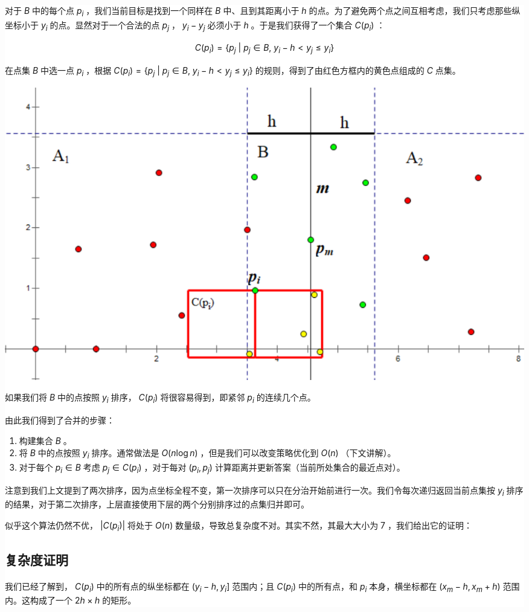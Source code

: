 对于 $B$ 中的每个点 $p_i$ ，我们当前目标是找到一个同样在 $B$ 中、且到其距离小于 $h$ 的点。为了避免两个点之间互相考虑，我们只考虑那些纵坐标小于 $y_i$ 的点。显然对于一个合法的点 $p_j$ ， $y_i - y_j$ 必须小于 $h$ 。于是我们获得了一个集合 $C(p_i)$ ：

$$
C(p_i) = \{ p_j\ \big |\ p_j \in B,\ y_i - h < y_j \le y_i \}
$$

在点集 $B$ 中选一点 $p_i$ ，根据 $C(p_i) = \{ p_j\ \big |\ p_j \in B,\ y_i - h < y_j \le y_i \}$ 的规则，得到了由红色方框内的黄色点组成的 $C$ 点集。

![nearest-points2](./images/nearest-points2.png)

如果我们将 $B$ 中的点按照 $y_i$ 排序， $C(p_i)$ 将很容易得到，即紧邻 $p_i$ 的连续几个点。

由此我们得到了合并的步骤：

1. 构建集合 $B$ 。
2. 将 $B$ 中的点按照 $y_i$ 排序。通常做法是 $O(n\log n)$ ，但是我们可以改变策略优化到 $O(n)$ （下文讲解）。
3. 对于每个 $p_i \in B$ 考虑 $p_j \in C(p_i)$ ，对于每对 $(p_i,p_j)$ 计算距离并更新答案（当前所处集合的最近点对）。

注意到我们上文提到了两次排序，因为点坐标全程不变，第一次排序可以只在分治开始前进行一次。我们令每次递归返回当前点集按 $y_i$ 排序的结果，对于第二次排序，上层直接使用下层的两个分别排序过的点集归并即可。

似乎这个算法仍然不优， $|C(p_i)|$ 将处于 $O(n)$ 数量级，导致总复杂度不对。其实不然，其最大大小为 $7$ ，我们给出它的证明：

## 复杂度证明

我们已经了解到， $C(p_i)$ 中的所有点的纵坐标都在 $(y_i-h,y_i]$ 范围内；且 $C(p_i)$ 中的所有点，和 $p_i$ 本身，横坐标都在 $(x_m-h,x_m+h)$ 范围内。这构成了一个 $2h \times h$ 的矩形。
